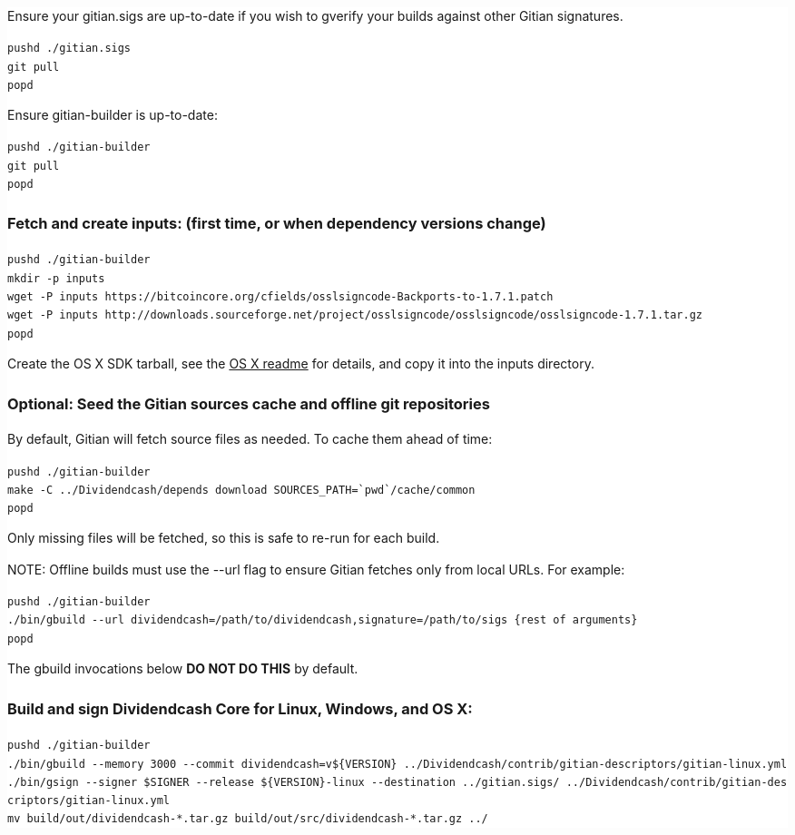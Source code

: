 Ensure your gitian.sigs are up-to-date if you wish to gverify your builds against other Gitian signatures.

    pushd ./gitian.sigs
    git pull
    popd

Ensure gitian-builder is up-to-date:

    pushd ./gitian-builder
    git pull
    popd

### Fetch and create inputs: (first time, or when dependency versions change)

    pushd ./gitian-builder
    mkdir -p inputs
    wget -P inputs https://bitcoincore.org/cfields/osslsigncode-Backports-to-1.7.1.patch
    wget -P inputs http://downloads.sourceforge.net/project/osslsigncode/osslsigncode/osslsigncode-1.7.1.tar.gz
    popd

Create the OS X SDK tarball, see the [OS X readme](README_osx.md) for details, and copy it into the inputs directory.

### Optional: Seed the Gitian sources cache and offline git repositories

By default, Gitian will fetch source files as needed. To cache them ahead of time:

    pushd ./gitian-builder
    make -C ../Dividendcash/depends download SOURCES_PATH=`pwd`/cache/common
    popd

Only missing files will be fetched, so this is safe to re-run for each build.

NOTE: Offline builds must use the --url flag to ensure Gitian fetches only from local URLs. For example:

    pushd ./gitian-builder
    ./bin/gbuild --url dividendcash=/path/to/dividendcash,signature=/path/to/sigs {rest of arguments}
    popd

The gbuild invocations below <b>DO NOT DO THIS</b> by default.

### Build and sign Dividendcash Core for Linux, Windows, and OS X:

    pushd ./gitian-builder
    ./bin/gbuild --memory 3000 --commit dividendcash=v${VERSION} ../Dividendcash/contrib/gitian-descriptors/gitian-linux.yml
    ./bin/gsign --signer $SIGNER --release ${VERSION}-linux --destination ../gitian.sigs/ ../Dividendcash/contrib/gitian-descriptors/gitian-linux.yml
    mv build/out/dividendcash-*.tar.gz build/out/src/dividendcash-*.tar.gz ../
